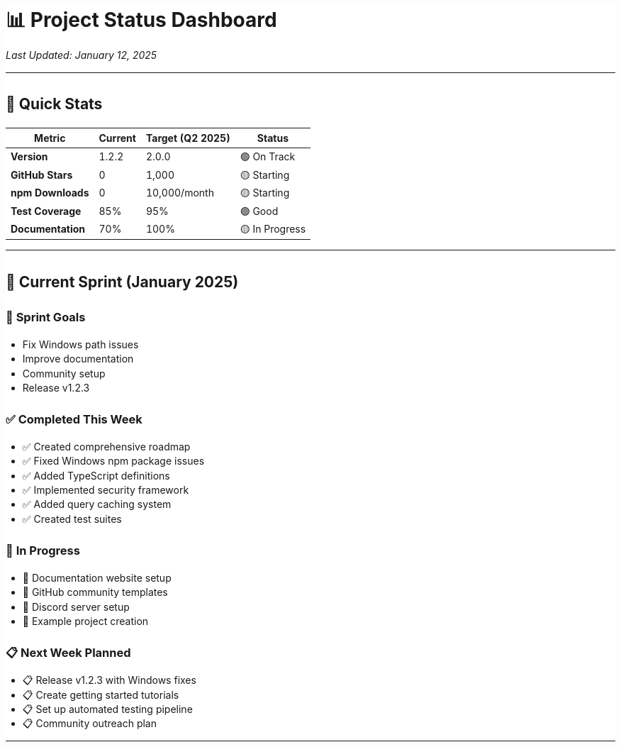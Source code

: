 # 📊 Project Status Dashboard

*Last Updated: January 12, 2025*

---

## 🚀 Quick Stats

| Metric | Current | Target (Q2 2025) | Status |
|--------|---------|------------------|--------|
| **Version** | 1.2.2 | 2.0.0 | 🟢 On Track |
| **GitHub Stars** | 0 | 1,000 | 🟡 Starting |
| **npm Downloads** | 0 | 10,000/month | 🟡 Starting |
| **Test Coverage** | 85% | 95% | 🟢 Good |
| **Documentation** | 70% | 100% | 🟡 In Progress |

---

## 📅 Current Sprint (January 2025)

### 🎯 **Sprint Goals**
- Fix Windows path issues
- Improve documentation
- Community setup
- Release v1.2.3

### ✅ **Completed This Week**
- ✅ Created comprehensive roadmap
- ✅ Fixed Windows npm package issues
- ✅ Added TypeScript definitions
- ✅ Implemented security framework
- ✅ Added query caching system
- ✅ Created test suites

### 🔄 **In Progress**
- 🔄 Documentation website setup
- 🔄 GitHub community templates
- 🔄 Discord server setup
- 🔄 Example project creation

### 📋 **Next Week Planned**
- 📋 Release v1.2.3 with Windows fixes
- 📋 Create getting started tutorials
- 📋 Set up automated testing pipeline
- 📋 Community outreach plan

---